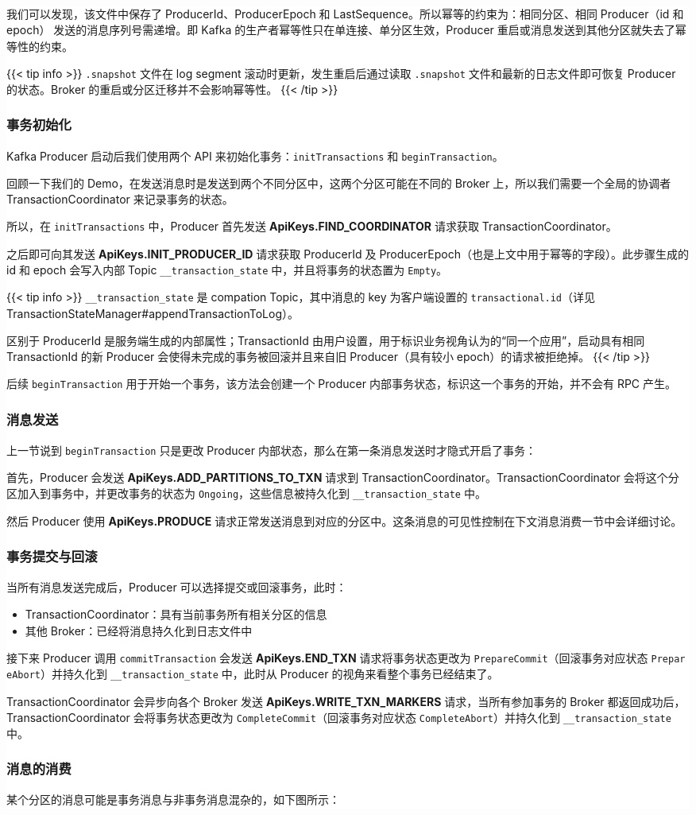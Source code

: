 我们可以发现，该文件中保存了 ProducerId、ProducerEpoch 和 LastSequence。所以幂等的约束为：相同分区、相同 Producer（id 和 epoch） 发送的消息序列号需递增。即 Kafka 的生产者幂等性只在单连接、单分区生效，Producer 重启或消息发送到其他分区就失去了幂等性的约束。

{{< tip info >}}
`.snapshot` 文件在 log segment 滚动时更新，发生重启后通过读取 `.snapshot` 文件和最新的日志文件即可恢复 Producer 的状态。Broker 的重启或分区迁移并不会影响幂等性。
{{< /tip >}}

### 事务初始化

Kafka Producer 启动后我们使用两个 API 来初始化事务：`initTransactions` 和 `beginTransaction`。

回顾一下我们的 Demo，在发送消息时是发送到两个不同分区中，这两个分区可能在不同的 Broker 上，所以我们需要一个全局的协调者 TransactionCoordinator 来记录事务的状态。

所以，在 `initTransactions` 中，Producer 首先发送 **ApiKeys.FIND_COORDINATOR** 请求获取 TransactionCoordinator。

之后即可向其发送 **ApiKeys.INIT_PRODUCER_ID** 请求获取 ProducerId 及  ProducerEpoch（也是上文中用于幂等的字段）。此步骤生成的 id 和 epoch 会写入内部 Topic `__transaction_state` 中，并且将事务的状态置为 `Empty`。

{{< tip info >}}
`__transaction_state` 是 compation Topic，其中消息的 key 为客户端设置的 `transactional.id`（详见 TransactionStateManager#appendTransactionToLog）。

区别于 ProducerId 是服务端生成的内部属性；TransactionId 由用户设置，用于标识业务视角认为的“同一个应用”，启动具有相同 TransactionId 的新 Producer 会使得未完成的事务被回滚并且来自旧 Producer（具有较小 epoch）的请求被拒绝掉。
{{< /tip >}}

后续 `beginTransaction` 用于开始一个事务，该方法会创建一个 Producer 内部事务状态，标识这一个事务的开始，并不会有 RPC 产生。

### 消息发送

上一节说到 `beginTransaction` 只是更改 Producer 内部状态，那么在第一条消息发送时才隐式开启了事务：

首先，Producer 会发送 **ApiKeys.ADD_PARTITIONS_TO_TXN** 请求到 TransactionCoordinator。TransactionCoordinator 会将这个分区加入到事务中，并更改事务的状态为 `Ongoing`，这些信息被持久化到 `__transaction_state` 中。

然后 Producer 使用 **ApiKeys.PRODUCE** 请求正常发送消息到对应的分区中。这条消息的可见性控制在下文消息消费一节中会详细讨论。

### 事务提交与回滚

当所有消息发送完成后，Producer 可以选择提交或回滚事务，此时：

- TransactionCoordinator：具有当前事务所有相关分区的信息
- 其他 Broker：已经将消息持久化到日志文件中

接下来 Producer 调用 `commitTransaction` 会发送 **ApiKeys.END_TXN** 请求将事务状态更改为 `PrepareCommit`（回滚事务对应状态 `PrepareAbort`）并持久化到 `__transaction_state` 中，此时从 Producer 的视角来看整个事务已经结束了。

TransactionCoordinator 会异步向各个 Broker 发送 **ApiKeys.WRITE_TXN_MARKERS** 请求，当所有参加事务的 Broker 都返回成功后，TransactionCoordinator 会将事务状态更改为 `CompleteCommit`（回滚事务对应状态 `CompleteAbort`）并持久化到 `__transaction_state` 中。

### 消息的消费

某个分区的消息可能是事务消息与非事务消息混杂的，如下图所示：

